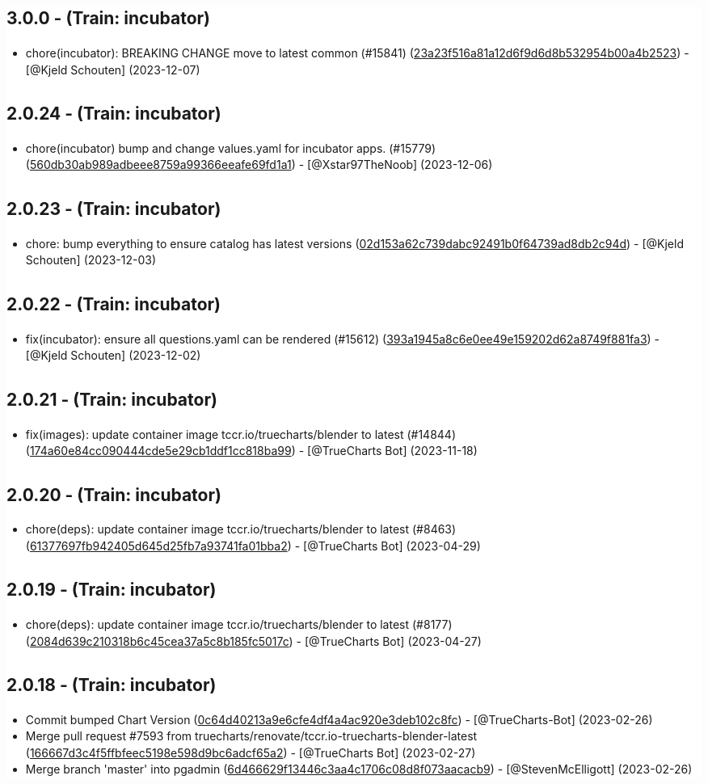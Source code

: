 ## 3.0.0 - (Train: incubator)

- chore(incubator): BREAKING CHANGE move to latest common (#15841) ([23a23f516a81a12d6f9d6d8b532954b00a4b2523](https://github.com/truecharts/charts/commit/23a23f516a81a12d6f9d6d8b532954b00a4b2523)) - [@Kjeld Schouten] (2023-12-07)

## 2.0.24 - (Train: incubator)

- chore(incubator) bump and change values.yaml for incubator apps. (#15779) ([560db30ab989adbeee8759a99366eeafe69fd1a1](https://github.com/truecharts/charts/commit/560db30ab989adbeee8759a99366eeafe69fd1a1)) - [@Xstar97TheNoob] (2023-12-06)

## 2.0.23 - (Train: incubator)

- chore: bump everything to ensure catalog has latest versions ([02d153a62c739dabc92491b0f64739ad8db2c94d](https://github.com/truecharts/charts/commit/02d153a62c739dabc92491b0f64739ad8db2c94d)) - [@Kjeld Schouten] (2023-12-03)

## 2.0.22 - (Train: incubator)

- fix(incubator): ensure all questions.yaml can be rendered (#15612) ([393a1945a8c6e0ee49e159202d62a8749f881fa3](https://github.com/truecharts/charts/commit/393a1945a8c6e0ee49e159202d62a8749f881fa3)) - [@Kjeld Schouten] (2023-12-02)

## 2.0.21 - (Train: incubator)

- fix(images): update container image tccr.io/truecharts/blender to latest (#14844) ([174a60e84cc090444cde5e29cb1ddf1cc818ba99](https://github.com/truecharts/charts/commit/174a60e84cc090444cde5e29cb1ddf1cc818ba99)) - [@TrueCharts Bot] (2023-11-18)

## 2.0.20 - (Train: incubator)

- chore(deps): update container image tccr.io/truecharts/blender to latest (#8463) ([61377697fb942405d645d25fb7a93741fa01bba2](https://github.com/truecharts/charts/commit/61377697fb942405d645d25fb7a93741fa01bba2)) - [@TrueCharts Bot] (2023-04-29)

## 2.0.19 - (Train: incubator)

- chore(deps): update container image tccr.io/truecharts/blender to latest (#8177) ([2084d639c210318b6c45cea37a5c8b185fc5017c](https://github.com/truecharts/charts/commit/2084d639c210318b6c45cea37a5c8b185fc5017c)) - [@TrueCharts Bot] (2023-04-27)

## 2.0.18 - (Train: incubator)

- Commit bumped Chart Version ([0c64d40213a9e6cfe4df4a4ac920e3deb102c8fc](https://github.com/truecharts/charts/commit/0c64d40213a9e6cfe4df4a4ac920e3deb102c8fc)) - [@TrueCharts-Bot] (2023-02-26)
- Merge pull request #7593 from truecharts/renovate/tccr.io-truecharts-blender-latest ([166667d3c4f5ffbfeec5198e598d9bc6adcf65a2](https://github.com/truecharts/charts/commit/166667d3c4f5ffbfeec5198e598d9bc6adcf65a2)) - [@TrueCharts Bot] (2023-02-27)
- Merge branch &#39;master&#39; into pgadmin ([6d466629f13446c3aa4c1706c08d8f073aacacb9](https://github.com/truecharts/charts/commit/6d466629f13446c3aa4c1706c08d8f073aacacb9)) - [@StevenMcElligott] (2023-02-26)

